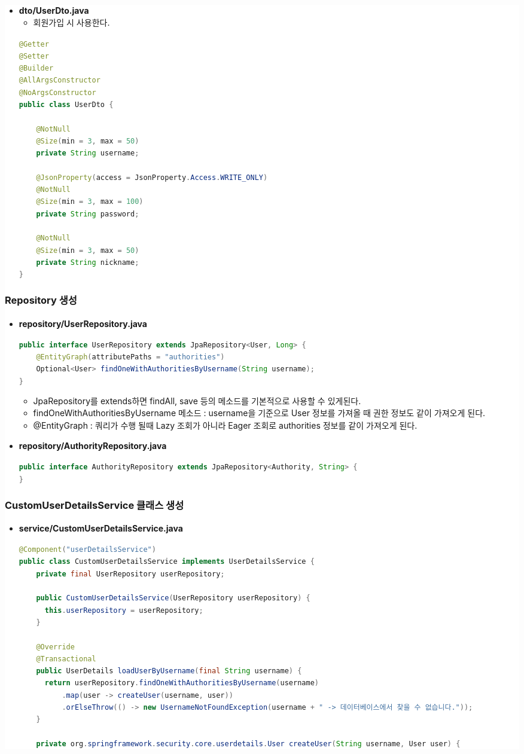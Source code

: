 - **dto/UserDto.java**
  - 회원가입 시 사용한다.
  ```java
  @Getter
  @Setter
  @Builder
  @AllArgsConstructor
  @NoArgsConstructor
  public class UserDto {

      @NotNull
      @Size(min = 3, max = 50)
      private String username;

      @JsonProperty(access = JsonProperty.Access.WRITE_ONLY)
      @NotNull
      @Size(min = 3, max = 100)
      private String password;

      @NotNull
      @Size(min = 3, max = 50)
      private String nickname;
  }
  ```

### Repository 생성
- **repository/UserRepository.java**
  ```java
  public interface UserRepository extends JpaRepository<User, Long> {
      @EntityGraph(attributePaths = "authorities")
      Optional<User> findOneWithAuthoritiesByUsername(String username);
  }
  ```
  - JpaRepository를 extends하면 findAll, save 등의 메소드를 기본적으로  사용할 수 있게된다.
  - findOneWithAuthoritiesByUsername 메소드 : username을 기준으로 User 정보를 가져올 때 권한 정보도 같이 가져오게 된다.
  - @EntityGraph : 쿼리가 수행 될때 Lazy 조회가 아니라 Eager 조회로 authorities 정보를 같이 가져오게 된다.

- **repository/AuthorityRepository.java**
  ```java
  public interface AuthorityRepository extends JpaRepository<Authority, String> {
  }
  ```

### CustomUserDetailsService 클래스 생성
- **service/CustomUserDetailsService.java**
  ```java
  @Component("userDetailsService")
  public class CustomUserDetailsService implements UserDetailsService {
      private final UserRepository userRepository;

      public CustomUserDetailsService(UserRepository userRepository) {
        this.userRepository = userRepository;
      }

      @Override
      @Transactional
      public UserDetails loadUserByUsername(final String username) {
        return userRepository.findOneWithAuthoritiesByUsername(username)
            .map(user -> createUser(username, user))
            .orElseThrow(() -> new UsernameNotFoundException(username + " -> 데이터베이스에서 찾을 수 없습니다."));
      }

      private org.springframework.security.core.userdetails.User createUser(String username, User user) {
  ```